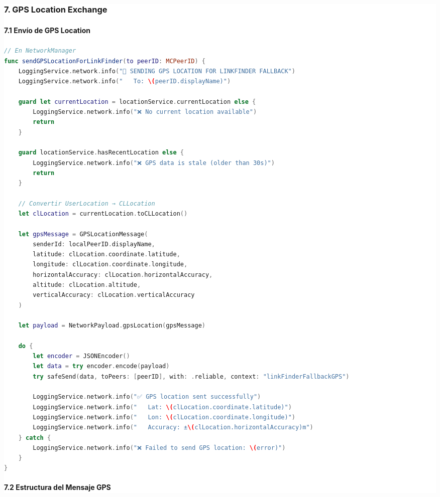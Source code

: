 
### 7. GPS Location Exchange

#### 7.1 Envío de GPS Location

```swift
// En NetworkManager
func sendGPSLocationForLinkFinder(to peerID: MCPeerID) {
    LoggingService.network.info("📍 SENDING GPS LOCATION FOR LINKFINDER FALLBACK")
    LoggingService.network.info("   To: \(peerID.displayName)")

    guard let currentLocation = locationService.currentLocation else {
        LoggingService.network.info("❌ No current location available")
        return
    }

    guard locationService.hasRecentLocation else {
        LoggingService.network.info("❌ GPS data is stale (older than 30s)")
        return
    }

    // Convertir UserLocation → CLLocation
    let clLocation = currentLocation.toCLLocation()

    let gpsMessage = GPSLocationMessage(
        senderId: localPeerID.displayName,
        latitude: clLocation.coordinate.latitude,
        longitude: clLocation.coordinate.longitude,
        horizontalAccuracy: clLocation.horizontalAccuracy,
        altitude: clLocation.altitude,
        verticalAccuracy: clLocation.verticalAccuracy
    )

    let payload = NetworkPayload.gpsLocation(gpsMessage)

    do {
        let encoder = JSONEncoder()
        let data = try encoder.encode(payload)
        try safeSend(data, toPeers: [peerID], with: .reliable, context: "linkFinderFallbackGPS")

        LoggingService.network.info("✅ GPS location sent successfully")
        LoggingService.network.info("   Lat: \(clLocation.coordinate.latitude)")
        LoggingService.network.info("   Lon: \(clLocation.coordinate.longitude)")
        LoggingService.network.info("   Accuracy: ±\(clLocation.horizontalAccuracy)m")
    } catch {
        LoggingService.network.info("❌ Failed to send GPS location: \(error)")
    }
}
```

#### 7.2 Estructura del Mensaje GPS
